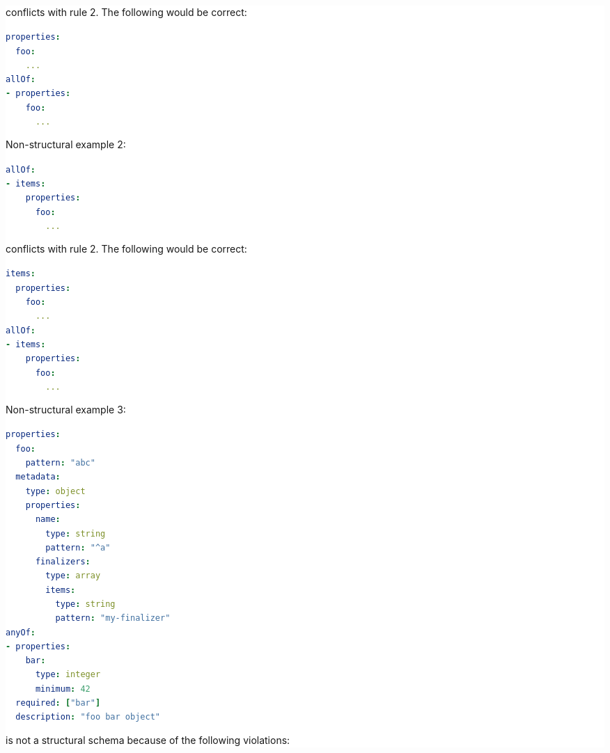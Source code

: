conflicts with rule 2. The following would be correct:

```yaml
properties:
  foo:
    ...
allOf:
- properties:
    foo:
      ...
```

Non-structural example 2:
```yaml
allOf:
- items:
    properties:
      foo:
        ...
```
conflicts with rule 2. The following would be correct:
```yaml
items:
  properties:
    foo:
      ...
allOf:
- items:
    properties:
      foo:
        ...
```

Non-structural example 3:
```yaml
properties:
  foo:
    pattern: "abc"
  metadata:
    type: object
    properties:
      name:
        type: string
        pattern: "^a"
      finalizers:
        type: array
        items:
          type: string
          pattern: "my-finalizer"
anyOf:
- properties:
    bar:
      type: integer
      minimum: 42
  required: ["bar"]
  description: "foo bar object"
```
is not a structural schema because of the following violations:
